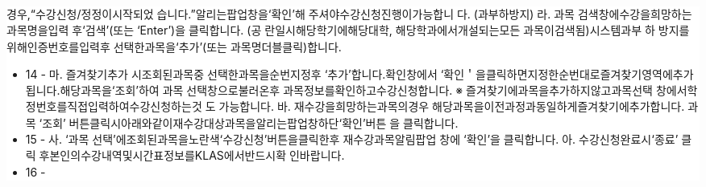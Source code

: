 경우,“수강신청/정정이시작되었
습니다.”알리는팝업창을‘확인’해
주셔야수강신청진행이가능합니
다. (과부하방지)
라. 과목 검색창에수강을희망하는과목명을입력 후‘검색’(또는 ‘Enter’)을 클릭합니다. (공
란일시해당학기에해당대학, 해당학과에서개설되는모든 과목이검색됨)시스템과부
하 방지를위해인증번호를입력후 선택한과목을‘추가’(또는 과목명더블클릭)합니다.
- 14 -
마. 즐겨찾기추가 시조회된과목중 선택한과목을순번지정후 ‘추가’합니다.확인창에서
‘확인＇을클릭하면지정한순번대로즐겨찾기영역에추가됩니다.해당과목을‘조회’하여
과목 선택창으로불러온후 과목정보를확인하고수강신청합니다.
※ 즐겨찾기에과목을추가하지않고과목선택 창에서학정번호를직접입력하여수강신청하는것
도 가능합니다.
바. 재수강을희망하는과목의경우 해당과목을이전과정과동일하게즐겨찾기에추가합니다.
과목 ‘조회’ 버튼클릭시아래와같이재수강대상과목을알리는팝업창하단‘확인’버튼
을 클릭합니다.
- 15 -
사. ‘과목 선택’에조회된과목을노란색‘수강신청’버튼을클릭한후 재수강과목알림팝업
창에 ‘확인’을 클릭합니다.
아. 수강신청완료시‘종료’ 클릭 후본인의수강내역및시간표정보를KLAS에서반드시확
인바랍니다.
- 16 -

